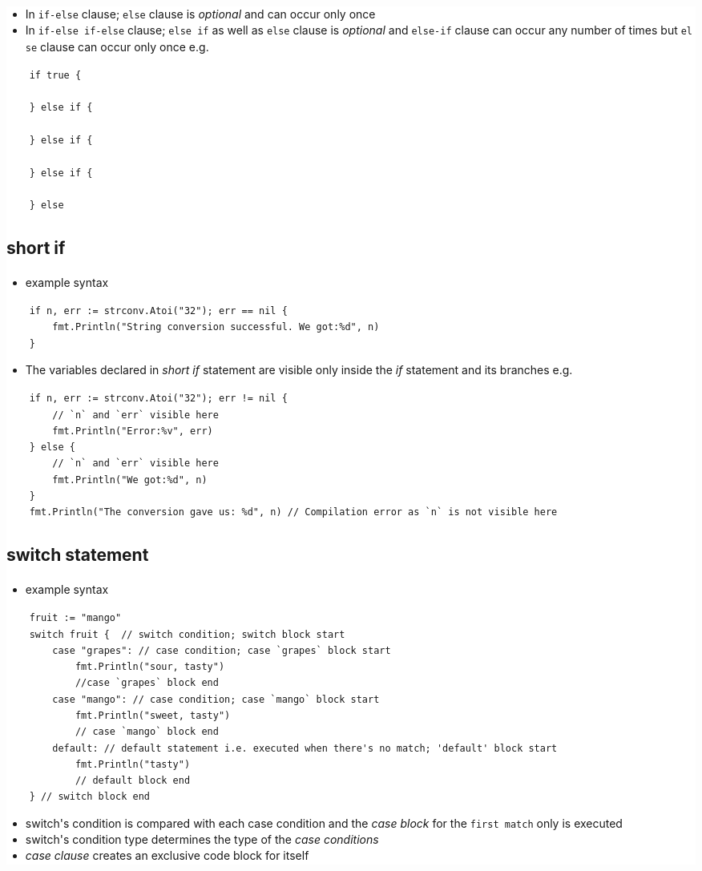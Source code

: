 ```golang
```
* In `if-else` clause; `else` clause is _optional_ and can occur only once
* In `if-else if-else` clause; `else if` as well as `else` clause is _optional_ and `else-if` clause can occur any number of times but `else` clause can occur only once 
e.g. 
```golang
    if true {

    } else if {

    } else if {

    } else if {

    } else
```
## short if
* example syntax
```golang
    if n, err := strconv.Atoi("32"); err == nil {
        fmt.Println("String conversion successful. We got:%d", n)
    }
```
* The variables declared in _short if_ statement are visible only inside the _if_ statement and its branches
e.g.
```golang
    if n, err := strconv.Atoi("32"); err != nil {
        // `n` and `err` visible here
        fmt.Println("Error:%v", err)
    } else {
        // `n` and `err` visible here
        fmt.Println("We got:%d", n)
    }
    fmt.Println("The conversion gave us: %d", n) // Compilation error as `n` is not visible here
```

## switch statement
* example syntax
```golang
    fruit := "mango"
    switch fruit {  // switch condition; switch block start
        case "grapes": // case condition; case `grapes` block start
            fmt.Println("sour, tasty")
            //case `grapes` block end
        case "mango": // case condition; case `mango` block start
            fmt.Println("sweet, tasty")
            // case `mango` block end
        default: // default statement i.e. executed when there's no match; 'default' block start
            fmt.Println("tasty")
            // default block end    
    } // switch block end
```
* switch's condition is compared with each case condition and the _case <condition> block_ for the `first match` only is executed 
* switch's condition type determines the type of the _case conditions_
* _case clause_ creates an exclusive code block for itself
